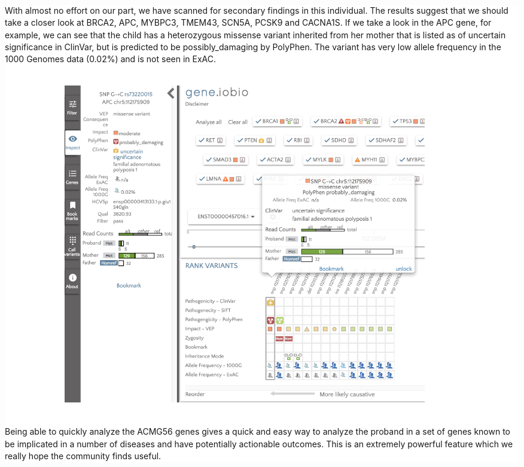 With almost no effort on our part, we have scanned for secondary findings in this individual. The results suggest that we should take a closer look at BRCA2, APC, MYBPC3, TMEM43, SCN5A, PCSK9 and CACNA1S. If we take a look in the APC gene, for example, we can see that the child has a heterozygous missense variant inherited from her mother that is listed as of uncertain significance in ClinVar, but is predicted to be possibly_damaging by PolyPhen. The variant has very low allele frequency in the 1000 Genomes data (0.02%) and is not seen in ExAC.

<img src="/public/images/blog/acmg56/APC.png" style="width:70%; margin:20px 100px;">

Being able to quickly analyze the ACMG56 genes gives a quick and easy way to analyze the proband in a set of genes known to be implicated in a number of diseases and have potentially actionable outcomes. This is an extremely powerful feature which we really hope the community finds useful.
